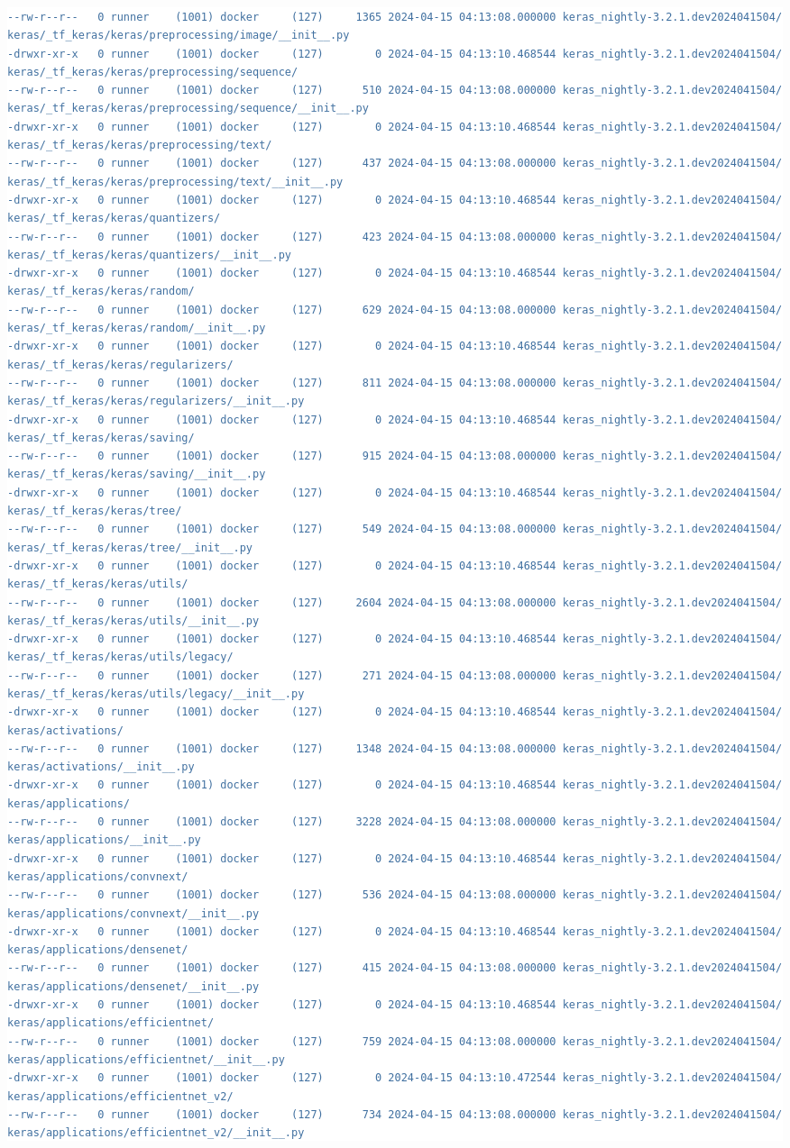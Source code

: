 ```diff
--rw-r--r--   0 runner    (1001) docker     (127)     1365 2024-04-15 04:13:08.000000 keras_nightly-3.2.1.dev2024041504/keras/_tf_keras/keras/preprocessing/image/__init__.py
-drwxr-xr-x   0 runner    (1001) docker     (127)        0 2024-04-15 04:13:10.468544 keras_nightly-3.2.1.dev2024041504/keras/_tf_keras/keras/preprocessing/sequence/
--rw-r--r--   0 runner    (1001) docker     (127)      510 2024-04-15 04:13:08.000000 keras_nightly-3.2.1.dev2024041504/keras/_tf_keras/keras/preprocessing/sequence/__init__.py
-drwxr-xr-x   0 runner    (1001) docker     (127)        0 2024-04-15 04:13:10.468544 keras_nightly-3.2.1.dev2024041504/keras/_tf_keras/keras/preprocessing/text/
--rw-r--r--   0 runner    (1001) docker     (127)      437 2024-04-15 04:13:08.000000 keras_nightly-3.2.1.dev2024041504/keras/_tf_keras/keras/preprocessing/text/__init__.py
-drwxr-xr-x   0 runner    (1001) docker     (127)        0 2024-04-15 04:13:10.468544 keras_nightly-3.2.1.dev2024041504/keras/_tf_keras/keras/quantizers/
--rw-r--r--   0 runner    (1001) docker     (127)      423 2024-04-15 04:13:08.000000 keras_nightly-3.2.1.dev2024041504/keras/_tf_keras/keras/quantizers/__init__.py
-drwxr-xr-x   0 runner    (1001) docker     (127)        0 2024-04-15 04:13:10.468544 keras_nightly-3.2.1.dev2024041504/keras/_tf_keras/keras/random/
--rw-r--r--   0 runner    (1001) docker     (127)      629 2024-04-15 04:13:08.000000 keras_nightly-3.2.1.dev2024041504/keras/_tf_keras/keras/random/__init__.py
-drwxr-xr-x   0 runner    (1001) docker     (127)        0 2024-04-15 04:13:10.468544 keras_nightly-3.2.1.dev2024041504/keras/_tf_keras/keras/regularizers/
--rw-r--r--   0 runner    (1001) docker     (127)      811 2024-04-15 04:13:08.000000 keras_nightly-3.2.1.dev2024041504/keras/_tf_keras/keras/regularizers/__init__.py
-drwxr-xr-x   0 runner    (1001) docker     (127)        0 2024-04-15 04:13:10.468544 keras_nightly-3.2.1.dev2024041504/keras/_tf_keras/keras/saving/
--rw-r--r--   0 runner    (1001) docker     (127)      915 2024-04-15 04:13:08.000000 keras_nightly-3.2.1.dev2024041504/keras/_tf_keras/keras/saving/__init__.py
-drwxr-xr-x   0 runner    (1001) docker     (127)        0 2024-04-15 04:13:10.468544 keras_nightly-3.2.1.dev2024041504/keras/_tf_keras/keras/tree/
--rw-r--r--   0 runner    (1001) docker     (127)      549 2024-04-15 04:13:08.000000 keras_nightly-3.2.1.dev2024041504/keras/_tf_keras/keras/tree/__init__.py
-drwxr-xr-x   0 runner    (1001) docker     (127)        0 2024-04-15 04:13:10.468544 keras_nightly-3.2.1.dev2024041504/keras/_tf_keras/keras/utils/
--rw-r--r--   0 runner    (1001) docker     (127)     2604 2024-04-15 04:13:08.000000 keras_nightly-3.2.1.dev2024041504/keras/_tf_keras/keras/utils/__init__.py
-drwxr-xr-x   0 runner    (1001) docker     (127)        0 2024-04-15 04:13:10.468544 keras_nightly-3.2.1.dev2024041504/keras/_tf_keras/keras/utils/legacy/
--rw-r--r--   0 runner    (1001) docker     (127)      271 2024-04-15 04:13:08.000000 keras_nightly-3.2.1.dev2024041504/keras/_tf_keras/keras/utils/legacy/__init__.py
-drwxr-xr-x   0 runner    (1001) docker     (127)        0 2024-04-15 04:13:10.468544 keras_nightly-3.2.1.dev2024041504/keras/activations/
--rw-r--r--   0 runner    (1001) docker     (127)     1348 2024-04-15 04:13:08.000000 keras_nightly-3.2.1.dev2024041504/keras/activations/__init__.py
-drwxr-xr-x   0 runner    (1001) docker     (127)        0 2024-04-15 04:13:10.468544 keras_nightly-3.2.1.dev2024041504/keras/applications/
--rw-r--r--   0 runner    (1001) docker     (127)     3228 2024-04-15 04:13:08.000000 keras_nightly-3.2.1.dev2024041504/keras/applications/__init__.py
-drwxr-xr-x   0 runner    (1001) docker     (127)        0 2024-04-15 04:13:10.468544 keras_nightly-3.2.1.dev2024041504/keras/applications/convnext/
--rw-r--r--   0 runner    (1001) docker     (127)      536 2024-04-15 04:13:08.000000 keras_nightly-3.2.1.dev2024041504/keras/applications/convnext/__init__.py
-drwxr-xr-x   0 runner    (1001) docker     (127)        0 2024-04-15 04:13:10.468544 keras_nightly-3.2.1.dev2024041504/keras/applications/densenet/
--rw-r--r--   0 runner    (1001) docker     (127)      415 2024-04-15 04:13:08.000000 keras_nightly-3.2.1.dev2024041504/keras/applications/densenet/__init__.py
-drwxr-xr-x   0 runner    (1001) docker     (127)        0 2024-04-15 04:13:10.468544 keras_nightly-3.2.1.dev2024041504/keras/applications/efficientnet/
--rw-r--r--   0 runner    (1001) docker     (127)      759 2024-04-15 04:13:08.000000 keras_nightly-3.2.1.dev2024041504/keras/applications/efficientnet/__init__.py
-drwxr-xr-x   0 runner    (1001) docker     (127)        0 2024-04-15 04:13:10.472544 keras_nightly-3.2.1.dev2024041504/keras/applications/efficientnet_v2/
--rw-r--r--   0 runner    (1001) docker     (127)      734 2024-04-15 04:13:08.000000 keras_nightly-3.2.1.dev2024041504/keras/applications/efficientnet_v2/__init__.py
```